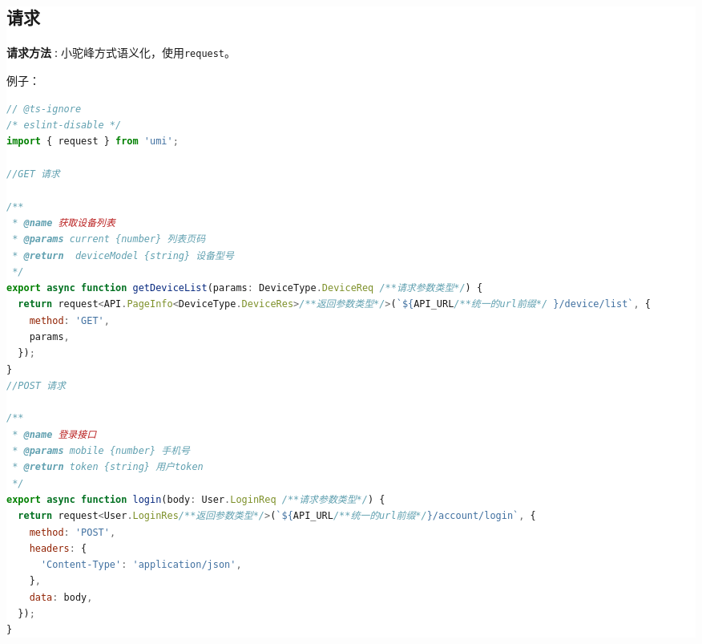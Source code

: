 ## 请求

**请求方法** : 小驼峰方式语义化，使用`request`。

例子：

```javascript
// @ts-ignore
/* eslint-disable */
import { request } from 'umi';

//GET 请求

/**
 * @name 获取设备列表
 * @params current {number} 列表页码
 * @return  deviceModel {string} 设备型号
 */
export async function getDeviceList(params: DeviceType.DeviceReq /**请求参数类型*/) {
  return request<API.PageInfo<DeviceType.DeviceRes>/**返回参数类型*/>(`${API_URL/**统一的url前缀*/ }/device/list`, {
    method: 'GET',
    params,
  });
}
//POST 请求

/**
 * @name 登录接口
 * @params mobile {number} 手机号
 * @return token {string} 用户token
 */
export async function login(body: User.LoginReq /**请求参数类型*/) {
  return request<User.LoginRes/**返回参数类型*/>(`${API_URL/**统一的url前缀*/}/account/login`, {
    method: 'POST',
    headers: {
      'Content-Type': 'application/json',
    },
    data: body,
  });
}
```
